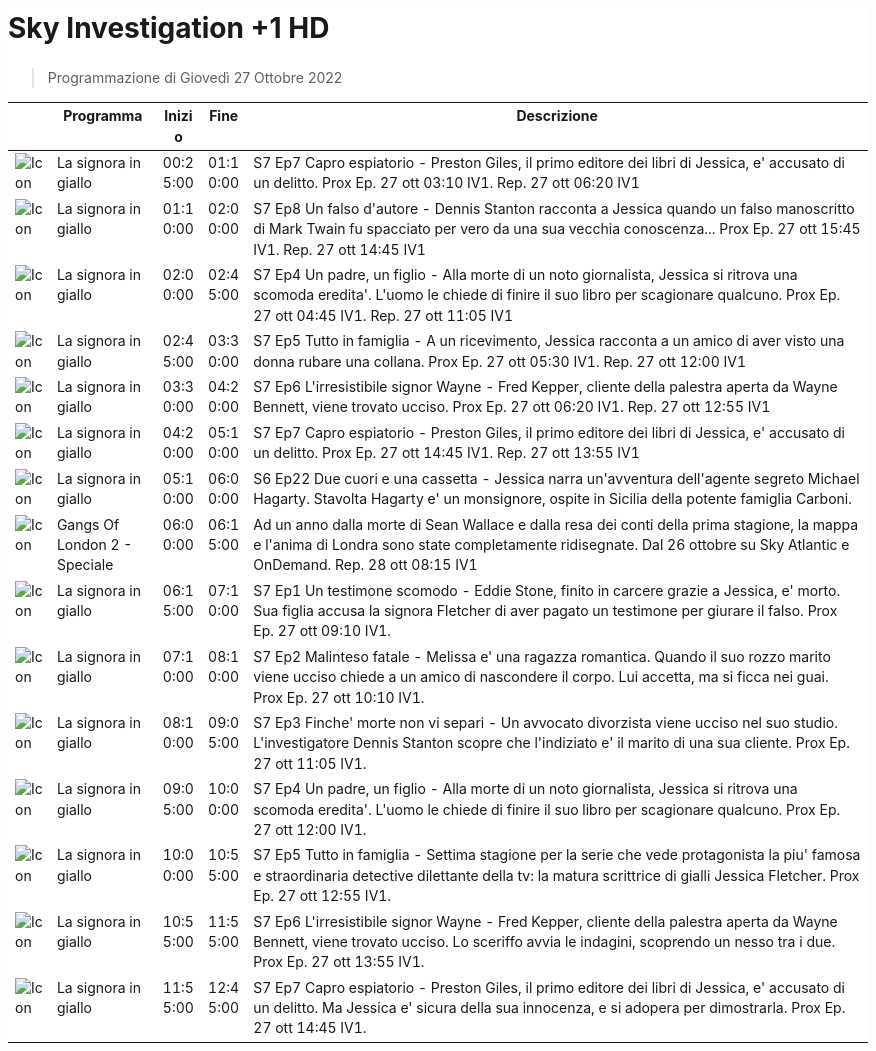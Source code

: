 # Sky Investigation +1 HD
> Programmazione di Giovedì 27 Ottobre 2022

||Programma|Inizio|Fine|Descrizione|
|---|---|---|---|---|
|![Icon](https://guidatv.sky.it/uuid/238430c3-7686-4217-8052-876403011675/cover?md5ChecksumParam=efdf19a8c2ca18d3c567a772943bdf83)|La signora in giallo|00:25:00|01:10:00|S7 Ep7 Capro espiatorio - Preston Giles, il primo editore dei libri di Jessica, e&#039; accusato di un delitto. Prox Ep. 27 ott 03:10 IV1. Rep. 27 ott 06:20 IV1
|![Icon](https://guidatv.sky.it/uuid/af8d4851-3c28-4613-ac83-5e91212e6c6d/cover?md5ChecksumParam=efdf19a8c2ca18d3c567a772943bdf83)|La signora in giallo|01:10:00|02:00:00|S7 Ep8 Un falso d&#039;autore - Dennis Stanton racconta a Jessica quando un falso manoscritto di Mark Twain fu spacciato per vero da una sua vecchia conoscenza... Prox Ep. 27 ott 15:45 IV1. Rep. 27 ott 14:45 IV1
|![Icon](https://guidatv.sky.it/uuid/c9b8170b-c8f3-47ab-abfb-6ecb181c0c22/cover?md5ChecksumParam=efdf19a8c2ca18d3c567a772943bdf83)|La signora in giallo|02:00:00|02:45:00|S7 Ep4 Un padre, un figlio - Alla morte di un noto giornalista, Jessica si ritrova una scomoda eredita&#039;. L&#039;uomo le chiede di finire il suo libro per scagionare qualcuno. Prox Ep. 27 ott 04:45 IV1. Rep. 27 ott 11:05 IV1
|![Icon](https://guidatv.sky.it/uuid/7ee77e17-dc67-4fa6-9fa1-310fbd04bffd/cover?md5ChecksumParam=efdf19a8c2ca18d3c567a772943bdf83)|La signora in giallo|02:45:00|03:30:00|S7 Ep5 Tutto in famiglia - A un ricevimento, Jessica racconta a un amico di aver visto una donna rubare una collana. Prox Ep. 27 ott 05:30 IV1. Rep. 27 ott 12:00 IV1
|![Icon](https://guidatv.sky.it/uuid/d419f95e-c5b2-4829-b9b8-57e05aabb2df/cover?md5ChecksumParam=efdf19a8c2ca18d3c567a772943bdf83)|La signora in giallo|03:30:00|04:20:00|S7 Ep6 L&#039;irresistibile signor Wayne - Fred Kepper, cliente della palestra aperta da Wayne Bennett, viene trovato ucciso. Prox Ep. 27 ott 06:20 IV1. Rep. 27 ott 12:55 IV1
|![Icon](https://guidatv.sky.it/uuid/238430c3-7686-4217-8052-876403011675/cover?md5ChecksumParam=efdf19a8c2ca18d3c567a772943bdf83)|La signora in giallo|04:20:00|05:10:00|S7 Ep7 Capro espiatorio - Preston Giles, il primo editore dei libri di Jessica, e&#039; accusato di un delitto. Prox Ep. 27 ott 14:45 IV1. Rep. 27 ott 13:55 IV1
|![Icon](https://guidatv.sky.it/uuid/e2f3310b-1d52-407e-9cbc-5d6059aea9b9/cover?md5ChecksumParam=c2a6b2bd1f6c1d32312a74002e0572eb)|La signora in giallo|05:10:00|06:00:00|S6 Ep22 Due cuori e una cassetta - Jessica narra un&#039;avventura dell&#039;agente segreto Michael Hagarty. Stavolta Hagarty e&#039; un monsignore, ospite in Sicilia della potente famiglia Carboni.
|![Icon](https://guidatv.sky.it/uuid/d11a4c9b-bcc1-431a-b36f-cda0eca03afb/cover?md5ChecksumParam=f98175b6ead9dd519c8e04933701ab36)|Gangs Of London 2 - Speciale|06:00:00|06:15:00|Ad un anno dalla morte di Sean Wallace e dalla resa dei conti della prima stagione, la mappa e l&#039;anima di Londra sono state completamente ridisegnate. Dal 26 ottobre su Sky Atlantic e OnDemand. Rep. 28 ott 08:15 IV1
|![Icon](https://guidatv.sky.it/uuid/19df2ffa-ade3-40fe-8f22-813b64421daa/cover?md5ChecksumParam=efdf19a8c2ca18d3c567a772943bdf83)|La signora in giallo|06:15:00|07:10:00|S7 Ep1 Un testimone scomodo - Eddie Stone, finito in carcere grazie a Jessica, e&#039; morto. Sua figlia accusa la signora Fletcher di aver pagato un testimone per giurare il falso. Prox Ep. 27 ott 09:10 IV1.
|![Icon](https://guidatv.sky.it/uuid/83e6d984-d3af-49f5-b7df-8ac9428467d3/cover?md5ChecksumParam=efdf19a8c2ca18d3c567a772943bdf83)|La signora in giallo|07:10:00|08:10:00|S7 Ep2 Malinteso fatale - Melissa e&#039; una ragazza romantica. Quando il suo rozzo marito viene ucciso chiede a un amico di nascondere il corpo. Lui accetta, ma si ficca nei guai. Prox Ep. 27 ott 10:10 IV1.
|![Icon](https://guidatv.sky.it/uuid/27591512-65aa-4668-9afd-f5006ce9d6be/cover?md5ChecksumParam=efdf19a8c2ca18d3c567a772943bdf83)|La signora in giallo|08:10:00|09:05:00|S7 Ep3 Finche&#039; morte non vi separi - Un avvocato divorzista viene ucciso nel suo studio. L&#039;investigatore Dennis Stanton scopre che l&#039;indiziato e&#039; il marito di una sua cliente. Prox Ep. 27 ott 11:05 IV1.
|![Icon](https://guidatv.sky.it/uuid/c9b8170b-c8f3-47ab-abfb-6ecb181c0c22/cover?md5ChecksumParam=efdf19a8c2ca18d3c567a772943bdf83)|La signora in giallo|09:05:00|10:00:00|S7 Ep4 Un padre, un figlio - Alla morte di un noto giornalista, Jessica si ritrova una scomoda eredita&#039;. L&#039;uomo le chiede di finire il suo libro per scagionare qualcuno. Prox Ep. 27 ott 12:00 IV1.
|![Icon](https://guidatv.sky.it/uuid/7ee77e17-dc67-4fa6-9fa1-310fbd04bffd/cover?md5ChecksumParam=efdf19a8c2ca18d3c567a772943bdf83)|La signora in giallo|10:00:00|10:55:00|S7 Ep5 Tutto in famiglia - Settima stagione per la serie che vede protagonista la piu&#039; famosa e straordinaria detective dilettante della tv: la matura scrittrice di gialli Jessica Fletcher. Prox Ep. 27 ott 12:55 IV1.
|![Icon](https://guidatv.sky.it/uuid/d419f95e-c5b2-4829-b9b8-57e05aabb2df/cover?md5ChecksumParam=efdf19a8c2ca18d3c567a772943bdf83)|La signora in giallo|10:55:00|11:55:00|S7 Ep6 L&#039;irresistibile signor Wayne - Fred Kepper, cliente della palestra aperta da Wayne Bennett, viene trovato ucciso. Lo sceriffo avvia le indagini, scoprendo un nesso tra i due. Prox Ep. 27 ott 13:55 IV1.
|![Icon](https://guidatv.sky.it/uuid/238430c3-7686-4217-8052-876403011675/cover?md5ChecksumParam=efdf19a8c2ca18d3c567a772943bdf83)|La signora in giallo|11:55:00|12:45:00|S7 Ep7 Capro espiatorio - Preston Giles, il primo editore dei libri di Jessica, e&#039; accusato di un delitto. Ma Jessica e&#039; sicura della sua innocenza, e si adopera per dimostrarla. Prox Ep. 27 ott 14:45 IV1.